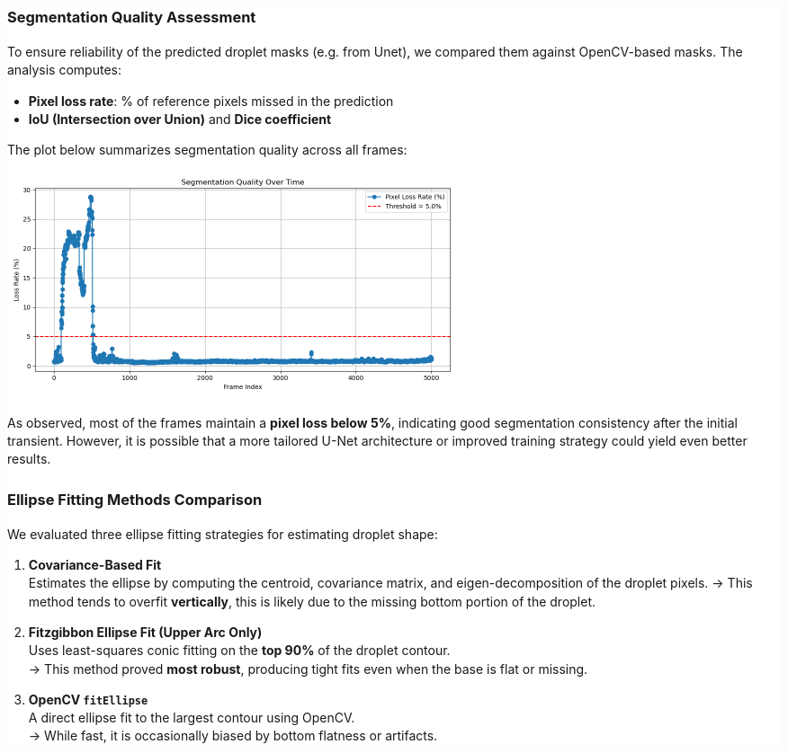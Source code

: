 ### Segmentation Quality Assessment
To ensure reliability of the predicted droplet masks (e.g. from Unet), we compared them against OpenCV-based masks. The analysis computes:
- **Pixel loss rate**: % of reference pixels missed in the prediction
- **IoU (Intersection over Union)** and **Dice coefficient**

The plot below summarizes segmentation quality across all frames:

<img src="readme_images/segmentation_quality_plot.png" alt="Segmentation Quality Plot" height="250"/>

As observed, most of the frames maintain a **pixel loss below 5%**, indicating good segmentation consistency after the initial transient. However, it is possible that a more tailored U-Net architecture or improved training strategy could yield even better results.

### Ellipse Fitting Methods Comparison

We evaluated three ellipse fitting strategies for estimating droplet shape:

1. **Covariance-Based Fit**  
   Estimates the ellipse by computing the centroid, covariance matrix, and eigen-decomposition of the droplet pixels. 
   -> This method tends to overfit **vertically**, this is likely due to the missing bottom portion of the droplet.

2. **Fitzgibbon Ellipse Fit (Upper Arc Only)**  
   Uses least-squares conic fitting on the **top 90%** of the droplet contour.  
   -> This method proved **most robust**, producing tight fits even when the base is flat or missing.

3. **OpenCV `fitEllipse`**  
   A direct ellipse fit to the largest contour using OpenCV.  
   -> While fast, it is occasionally biased by bottom flatness or artifacts.
